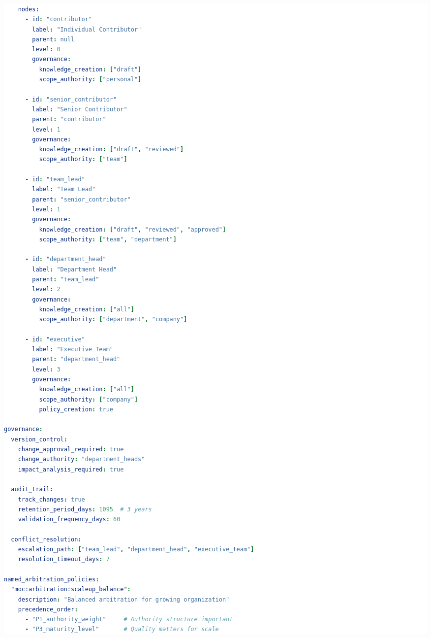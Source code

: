 ```yaml
    nodes:
      - id: "contributor"
        label: "Individual Contributor"
        parent: null
        level: 0
        governance:
          knowledge_creation: ["draft"]
          scope_authority: ["personal"]
          
      - id: "senior_contributor"
        label: "Senior Contributor"
        parent: "contributor"
        level: 1
        governance:
          knowledge_creation: ["draft", "reviewed"]
          scope_authority: ["team"]
          
      - id: "team_lead"
        label: "Team Lead"
        parent: "senior_contributor"
        level: 1
        governance:
          knowledge_creation: ["draft", "reviewed", "approved"]
          scope_authority: ["team", "department"]
          
      - id: "department_head"
        label: "Department Head"
        parent: "team_lead"
        level: 2
        governance:
          knowledge_creation: ["all"]
          scope_authority: ["department", "company"]
          
      - id: "executive"
        label: "Executive Team"
        parent: "department_head"
        level: 3
        governance:
          knowledge_creation: ["all"]
          scope_authority: ["company"]
          policy_creation: true

governance:
  version_control:
    change_approval_required: true
    change_authority: "department_heads"
    impact_analysis_required: true
    
  audit_trail:
    track_changes: true
    retention_period_days: 1095  # 3 years
    validation_frequency_days: 60
    
  conflict_resolution:
    escalation_path: ["team_lead", "department_head", "executive_team"]
    resolution_timeout_days: 7
    
named_arbitration_policies:
  "moc:arbitration:scaleup_balance":
    description: "Balanced arbitration for growing organization"
    precedence_order:
      - "P1_authority_weight"     # Authority structure important
      - "P3_maturity_level"       # Quality matters for scale
```